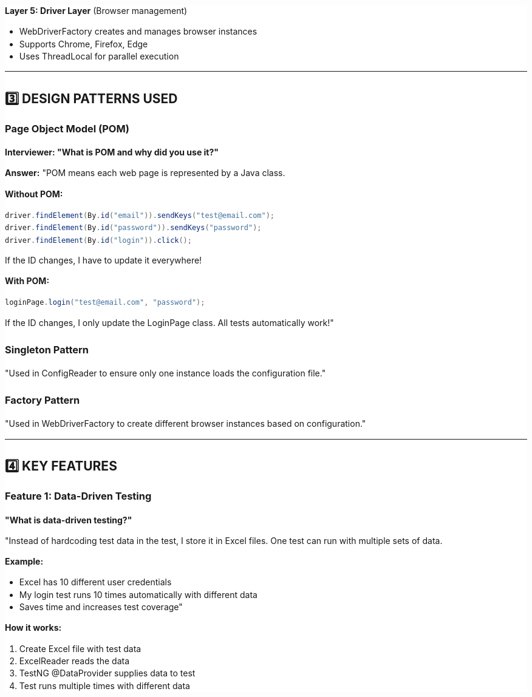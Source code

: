 **Layer 5: Driver Layer** (Browser management)
- WebDriverFactory creates and manages browser instances
- Supports Chrome, Firefox, Edge
- Uses ThreadLocal for parallel execution

---

## 3️⃣ DESIGN PATTERNS USED

### Page Object Model (POM)
**Interviewer: "What is POM and why did you use it?"**

**Answer:**
"POM means each web page is represented by a Java class. 

**Without POM:**
```java
driver.findElement(By.id("email")).sendKeys("test@email.com");
driver.findElement(By.id("password")).sendKeys("password");
driver.findElement(By.id("login")).click();
```
If the ID changes, I have to update it everywhere!

**With POM:**
```java
loginPage.login("test@email.com", "password");
```
If the ID changes, I only update the LoginPage class. All tests automatically work!"

### Singleton Pattern
"Used in ConfigReader to ensure only one instance loads the configuration file."

### Factory Pattern
"Used in WebDriverFactory to create different browser instances based on configuration."

---

## 4️⃣ KEY FEATURES

### Feature 1: Data-Driven Testing
**"What is data-driven testing?"**

"Instead of hardcoding test data in the test, I store it in Excel files. One test can run with multiple sets of data.

**Example:**
- Excel has 10 different user credentials
- My login test runs 10 times automatically with different data
- Saves time and increases test coverage"

**How it works:**
1. Create Excel file with test data
2. ExcelReader reads the data
3. TestNG @DataProvider supplies data to test
4. Test runs multiple times with different data
